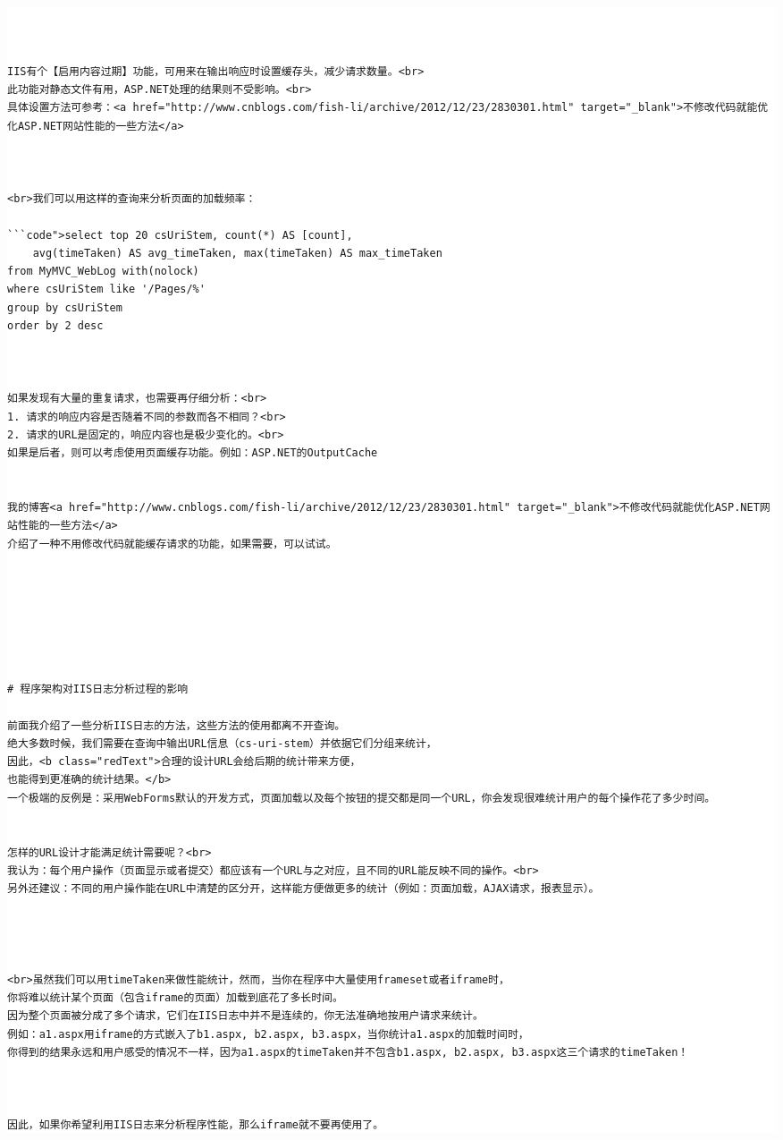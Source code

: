 ```console">"C:\Program Files\Log Parser 2.2\LogParser.exe" -i:IISW3C -o:DATAGRID 



IIS有个【启用内容过期】功能，可用来在输出响应时设置缓存头，减少请求数量。<br>
此功能对静态文件有用，ASP.NET处理的结果则不受影响。<br>
具体设置方法可参考：<a href="http://www.cnblogs.com/fish-li/archive/2012/12/23/2830301.html" target="_blank">不修改代码就能优化ASP.NET网站性能的一些方法</a>



<br>我们可以用这样的查询来分析页面的加载频率：

​```code">select top 20 csUriStem, count(*) AS [count],
    avg(timeTaken) AS avg_timeTaken, max(timeTaken) AS max_timeTaken
from MyMVC_WebLog with(nolock)
where csUriStem like '/Pages/%'
group by csUriStem
order by 2 desc



如果发现有大量的重复请求，也需要再仔细分析：<br>
1. 请求的响应内容是否随着不同的参数而各不相同？<br>
2. 请求的URL是固定的，响应内容也是极少变化的。<br>
如果是后者，则可以考虑使用页面缓存功能。例如：ASP.NET的OutputCache


我的博客<a href="http://www.cnblogs.com/fish-li/archive/2012/12/23/2830301.html" target="_blank">不修改代码就能优化ASP.NET网站性能的一些方法</a>
介绍了一种不用修改代码就能缓存请求的功能，如果需要，可以试试。







# 程序架构对IIS日志分析过程的影响

前面我介绍了一些分析IIS日志的方法，这些方法的使用都离不开查询。
绝大多数时候，我们需要在查询中输出URL信息（cs-uri-stem）并依据它们分组来统计，
因此，<b class="redText">合理的设计URL会给后期的统计带来方便，
也能得到更准确的统计结果。</b>
一个极端的反例是：采用WebForms默认的开发方式，页面加载以及每个按钮的提交都是同一个URL，你会发现很难统计用户的每个操作花了多少时间。


怎样的URL设计才能满足统计需要呢？<br>
我认为：每个用户操作（页面显示或者提交）都应该有一个URL与之对应，且不同的URL能反映不同的操作。<br>
另外还建议：不同的用户操作能在URL中清楚的区分开，这样能方便做更多的统计（例如：页面加载，AJAX请求，报表显示）。




<br>虽然我们可以用timeTaken来做性能统计，然而，当你在程序中大量使用frameset或者iframe时，
你将难以统计某个页面（包含iframe的页面）加载到底花了多长时间。
因为整个页面被分成了多个请求，它们在IIS日志中并不是连续的，你无法准确地按用户请求来统计。
例如：a1.aspx用iframe的方式嵌入了b1.aspx, b2.aspx, b3.aspx，当你统计a1.aspx的加载时间时，
你得到的结果永远和用户感受的情况不一样，因为a1.aspx的timeTaken并不包含b1.aspx, b2.aspx, b3.aspx这三个请求的timeTaken！



因此，如果你希望利用IIS日志来分析程序性能，那么iframe就不要再使用了。

```